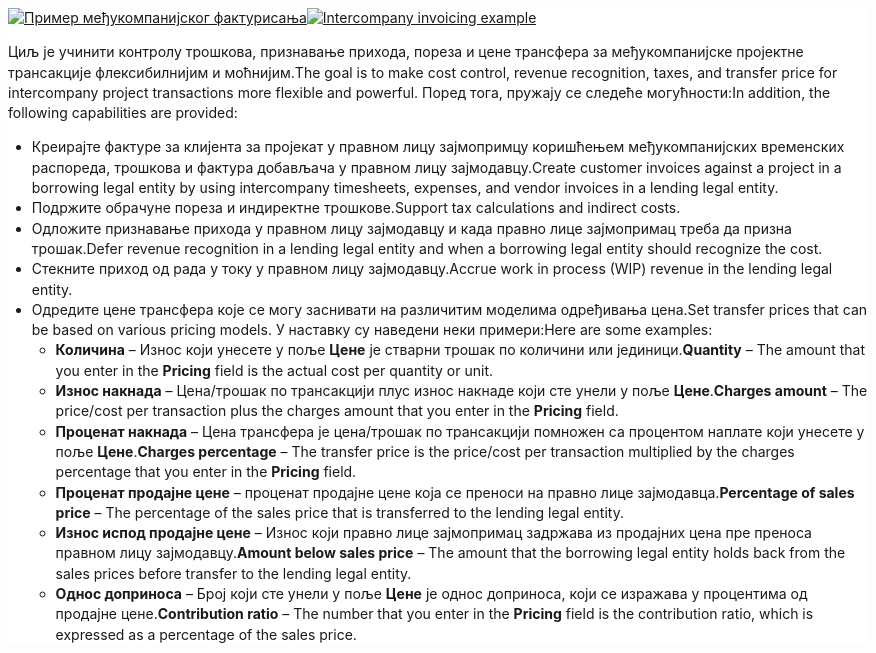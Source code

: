 <span data-ttu-id="00c82-108">[![Пример међукомпанијског фактурисања](./media/interco.invoicing-01.jpg)](./media/interco.invoicing-01.jpg)</span><span class="sxs-lookup"><span data-stu-id="00c82-108">[![Intercompany invoicing example](./media/interco.invoicing-01.jpg)](./media/interco.invoicing-01.jpg)</span></span> 

<span data-ttu-id="00c82-109">Циљ је учинити контролу трошкова, признавање прихода, пореза и цене трансфера за међукомпанијске пројектне трансакције флексибилнијим и моћнијим.</span><span class="sxs-lookup"><span data-stu-id="00c82-109">The goal is to make cost control, revenue recognition, taxes, and transfer price for intercompany project transactions more flexible and powerful.</span></span> <span data-ttu-id="00c82-110">Поред тога, пружају се следеће могућности:</span><span class="sxs-lookup"><span data-stu-id="00c82-110">In addition, the following capabilities are provided:</span></span>

-   <span data-ttu-id="00c82-111">Креирајте фактуре за клијента за пројекат у правном лицу зајмопримцу коришћењем међукомпанијских временских распореда, трошкова и фактура добављача у правном лицу зајмодавцу.</span><span class="sxs-lookup"><span data-stu-id="00c82-111">Create customer invoices against a project in a borrowing legal entity by using intercompany timesheets, expenses, and vendor invoices in a lending legal entity.</span></span>
-   <span data-ttu-id="00c82-112">Подржите обрачуне пореза и индиректне трошкове.</span><span class="sxs-lookup"><span data-stu-id="00c82-112">Support tax calculations and indirect costs.</span></span>
-   <span data-ttu-id="00c82-113">Одложите признавање прихода у правном лицу зајмодавцу и када правно лице зајмопримац треба да призна трошак.</span><span class="sxs-lookup"><span data-stu-id="00c82-113">Defer revenue recognition in a lending legal entity and when a borrowing legal entity should recognize the cost.</span></span>
-   <span data-ttu-id="00c82-114">Стекните приход од рада у току у правном лицу зајмодавцу.</span><span class="sxs-lookup"><span data-stu-id="00c82-114">Accrue work in process (WIP) revenue in the lending legal entity.</span></span>
-   <span data-ttu-id="00c82-115">Одредите цене трансфера које се могу заснивати на различитим моделима одређивања цена.</span><span class="sxs-lookup"><span data-stu-id="00c82-115">Set transfer prices that can be based on various pricing models.</span></span> <span data-ttu-id="00c82-116">У наставку су наведени неки примери:</span><span class="sxs-lookup"><span data-stu-id="00c82-116">Here are some examples:</span></span>
    -   <span data-ttu-id="00c82-117">**Количина** – Износ који унесете у поље **Цене** је стварни трошак по количини или јединици.</span><span class="sxs-lookup"><span data-stu-id="00c82-117">**Quantity** – The amount that you enter in the **Pricing** field is the actual cost per quantity or unit.</span></span>
    -   <span data-ttu-id="00c82-118">**Износ накнада** – Цена/трошак по трансакцији плус износ накнаде који сте унели у поље **Цене**.</span><span class="sxs-lookup"><span data-stu-id="00c82-118">**Charges amount** – The price/cost per transaction plus the charges amount that you enter in the **Pricing** field.</span></span>
    -   <span data-ttu-id="00c82-119">**Проценат накнада** – Цена трансфера је цена/трошак по трансакцији помножен са процентом наплате који унесете у поље **Цене**.</span><span class="sxs-lookup"><span data-stu-id="00c82-119">**Charges percentage** – The transfer price is the price/cost per transaction multiplied by the charges percentage that you enter in the **Pricing** field.</span></span>
    -   <span data-ttu-id="00c82-120">**Проценат продајне цене** – проценат продајне цене која се преноси на правно лице зајмодавца.</span><span class="sxs-lookup"><span data-stu-id="00c82-120">**Percentage of sales price** – The percentage of the sales price that is transferred to the lending legal entity.</span></span>
    -   <span data-ttu-id="00c82-121">**Износ испод продајне цене** – Износ који правно лице зајмопримац задржава из продајних цена пре преноса правном лицу зајмодавцу.</span><span class="sxs-lookup"><span data-stu-id="00c82-121">**Amount below sales price** – The amount that the borrowing legal entity holds back from the sales prices before transfer to the lending legal entity.</span></span>
    -   <span data-ttu-id="00c82-122">**Однос доприноса** – Број који сте унели у поље **Цене** је однос доприноса, који се изражава у процентима од продајне цене.</span><span class="sxs-lookup"><span data-stu-id="00c82-122">**Contribution ratio** – The number that you enter in the **Pricing** field is the contribution ratio, which is expressed as a percentage of the sales price.</span></span>
